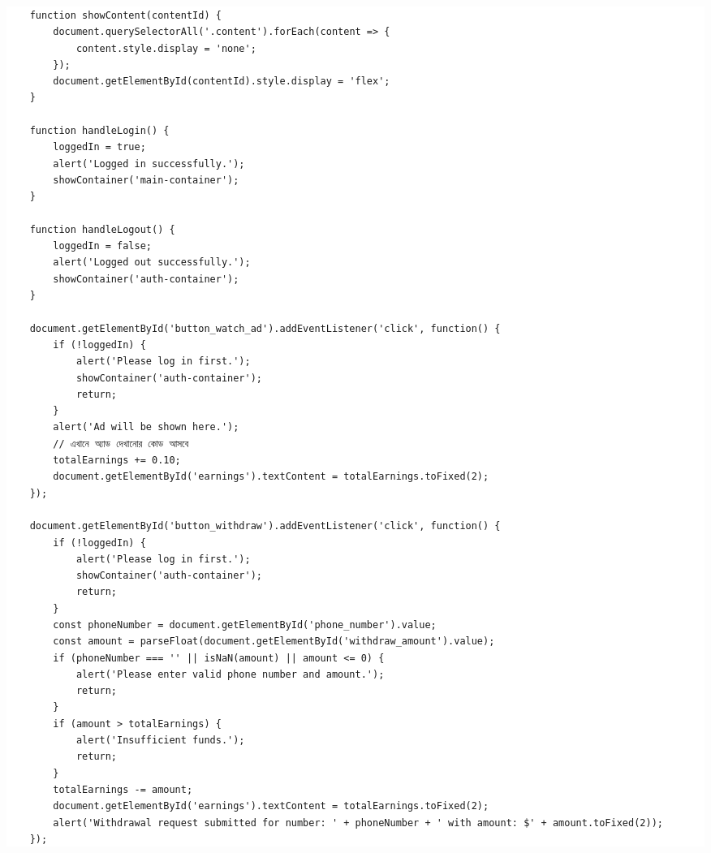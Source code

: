         function showContent(contentId) {
            document.querySelectorAll('.content').forEach(content => {
                content.style.display = 'none';
            });
            document.getElementById(contentId).style.display = 'flex';
        }

        function handleLogin() {
            loggedIn = true;
            alert('Logged in successfully.');
            showContainer('main-container');
        }

        function handleLogout() {
            loggedIn = false;
            alert('Logged out successfully.');
            showContainer('auth-container');
        }

        document.getElementById('button_watch_ad').addEventListener('click', function() {
            if (!loggedIn) {
                alert('Please log in first.');
                showContainer('auth-container');
                return;
            }
            alert('Ad will be shown here.');
            // এখানে অ্যাড দেখানোর কোড আসবে
            totalEarnings += 0.10;
            document.getElementById('earnings').textContent = totalEarnings.toFixed(2);
        });

        document.getElementById('button_withdraw').addEventListener('click', function() {
            if (!loggedIn) {
                alert('Please log in first.');
                showContainer('auth-container');
                return;
            }
            const phoneNumber = document.getElementById('phone_number').value;
            const amount = parseFloat(document.getElementById('withdraw_amount').value);
            if (phoneNumber === '' || isNaN(amount) || amount <= 0) {
                alert('Please enter valid phone number and amount.');
                return;
            }
            if (amount > totalEarnings) {
                alert('Insufficient funds.');
                return;
            }
            totalEarnings -= amount;
            document.getElementById('earnings').textContent = totalEarnings.toFixed(2);
            alert('Withdrawal request submitted for number: ' + phoneNumber + ' with amount: $' + amount.toFixed(2));
        });
